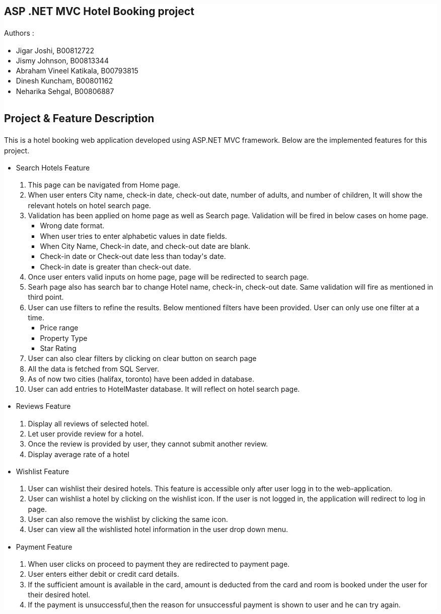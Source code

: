 ASP .NET MVC Hotel Booking project
----------------------------------
Authors : 
- Jigar Joshi, B00812722
- Jismy Johnson, B00813344
- Abraham Vineel Katikala, B00793815
- Dinesh Kuncham, B00801162
- Neharika Sehgal, B00806887
        

Project & Feature Description
----------------------------------
This is a hotel booking web application developed using ASP.NET MVC framework.
Below are the implemented features for this project.
*  Search Hotels Feature
    1. This page can be navigated from Home page.
	2. When user enters City name, check-in date, check-out date, number of adults, and number of children, It will show the relevant hotels on hotel search page.
    3. Validation has been applied on home page as well as Search page. Validation will be fired in below cases on home page.
        - Wrong date format.
    	- When user tries to enter alphabetic values in date fields.
    	- When City Name, Check-in date, and check-out date are blank.
    	- Check-in date or Check-out date less than today's date.
    	- Check-in date is greater than check-out date.
	4. Once user enters valid inputs on home page, page will be redirected to search page.
	5. Searh page also has search bar to change Hotel name, check-in, check-out date. Same validation will fire as mentioned in third point.
    6. User can use filters to refine the results. Below mentioned filters have been provided. User can only use one filter at a time.
		- Price range
		- Property Type
		- Star Rating
	7. User can also clear filters by clicking on clear button on search page
    8. All the data is fetched from SQL Server.
	9. As of now two cities (halifax, toronto) have been added in database.
   10. User can add entries to HotelMaster database. It will reflect on hotel search page. 

*  Reviews Feature
    1. Display all reviews of selected hotel.
	2. Let user provide review for a hotel.
	3. Once the review is provided by user, they cannot submit another review.
	4. Display average rate of a hotel

*  Wishlist Feature
    1. User can wishlist their desired hotels. This feature is accessible only after user logg in to the web-application.
    2. User can wishlist a hotel by clicking on the wishlist icon. If the user is not logged in, the application will redirect to log in page.
    3. User can also remove the wishlist by clicking the same icon.
    4. User can view all the wishlisted hotel information in the user drop down menu.

*  Payment Feature
    1. When user clicks on proceed to payment they are redirected to payment page.
    2. User enters either debit or credit card details.
    3. If the sufficient amount is available in the card, amount is deducted from the card and room is booked under the user for their desired hotel.
    4. If the payment is unsuccessful,then the reason for unsuccessful payment is shown to user and he can try again.
